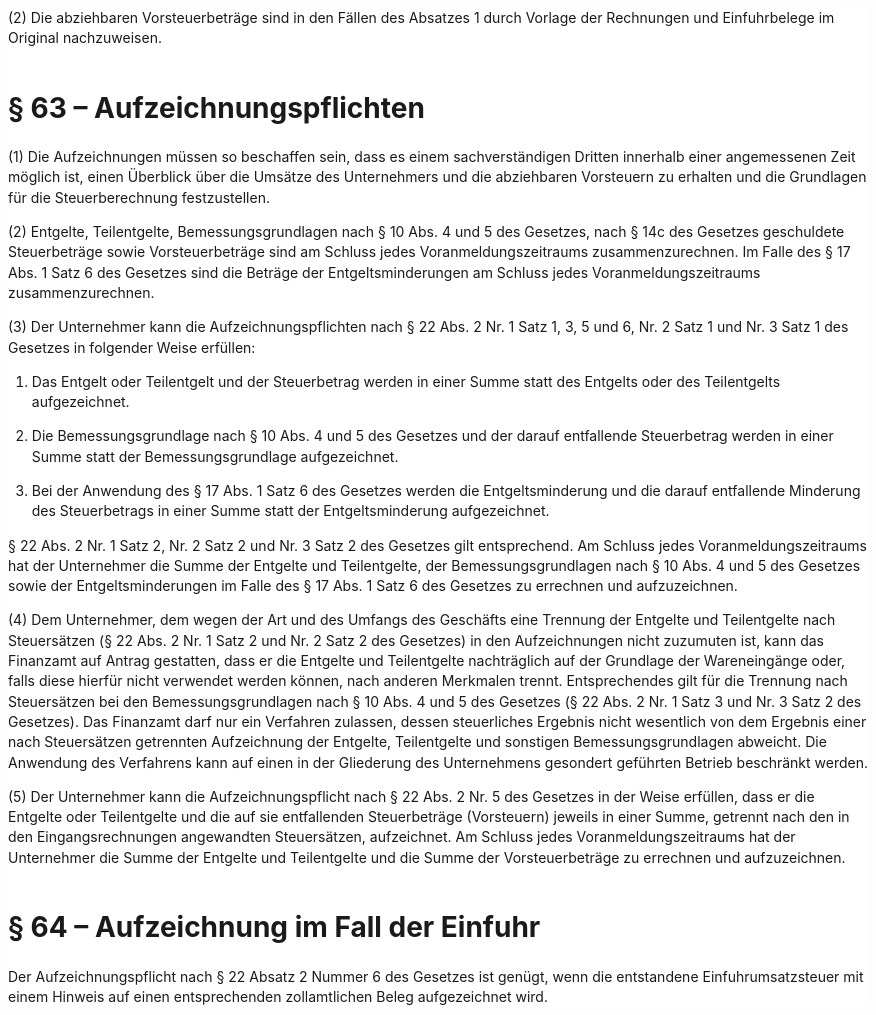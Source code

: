 (2) Die abziehbaren Vorsteuerbeträge sind in den Fällen des Absatzes 1 durch Vorlage der Rechnungen und Einfuhrbelege im Original nachzuweisen.

# § 63 – Aufzeichnungspflichten

(1) Die Aufzeichnungen müssen so beschaffen sein, dass es einem sachverständigen Dritten innerhalb einer angemessenen Zeit möglich ist, einen Überblick über die Umsätze des Unternehmers und die abziehbaren Vorsteuern zu erhalten und die Grundlagen für die Steuerberechnung festzustellen.

(2) Entgelte, Teilentgelte, Bemessungsgrundlagen nach § 10 Abs. 4 und 5 des Gesetzes, nach § 14c des Gesetzes geschuldete Steuerbeträge sowie Vorsteuerbeträge sind am Schluss jedes Voranmeldungszeitraums zusammenzurechnen. Im Falle des § 17 Abs. 1 Satz 6 des Gesetzes sind die Beträge der Entgeltsminderungen am Schluss jedes Voranmeldungszeitraums zusammenzurechnen.

(3) Der Unternehmer kann die Aufzeichnungspflichten nach § 22 Abs. 2 Nr. 1 Satz 1, 3, 5 und 6, Nr. 2 Satz 1 und Nr. 3 Satz 1 des Gesetzes in folgender Weise erfüllen:

1. Das Entgelt oder Teilentgelt und der Steuerbetrag werden in einer Summe statt des Entgelts oder des Teilentgelts aufgezeichnet.

2. Die Bemessungsgrundlage nach § 10 Abs. 4 und 5 des Gesetzes und der darauf entfallende Steuerbetrag werden in einer Summe statt der Bemessungsgrundlage aufgezeichnet.

3. Bei der Anwendung des § 17 Abs. 1 Satz 6 des Gesetzes werden die Entgeltsminderung und die darauf entfallende Minderung des Steuerbetrags in einer Summe statt der Entgeltsminderung aufgezeichnet.

§ 22 Abs. 2 Nr. 1 Satz 2, Nr. 2 Satz 2 und Nr. 3 Satz 2 des Gesetzes gilt entsprechend. Am Schluss jedes Voranmeldungszeitraums hat der Unternehmer die Summe der Entgelte und Teilentgelte, der Bemessungsgrundlagen nach § 10 Abs. 4 und 5 des Gesetzes sowie der Entgeltsminderungen im Falle des § 17 Abs. 1 Satz 6 des Gesetzes zu errechnen und aufzuzeichnen.

(4) Dem Unternehmer, dem wegen der Art und des Umfangs des Geschäfts eine Trennung der Entgelte und Teilentgelte nach Steuersätzen (§ 22 Abs. 2 Nr. 1 Satz 2 und Nr. 2 Satz 2 des Gesetzes) in den Aufzeichnungen nicht zuzumuten ist, kann das Finanzamt auf Antrag gestatten, dass er die Entgelte und Teilentgelte nachträglich auf der Grundlage der Wareneingänge oder, falls diese hierfür nicht verwendet werden können, nach anderen Merkmalen trennt. Entsprechendes gilt für die Trennung nach Steuersätzen bei den Bemessungsgrundlagen nach § 10 Abs. 4 und 5 des Gesetzes (§ 22 Abs. 2 Nr. 1 Satz 3 und Nr. 3 Satz 2 des Gesetzes). Das Finanzamt darf nur ein Verfahren zulassen, dessen steuerliches Ergebnis nicht wesentlich von dem Ergebnis einer nach Steuersätzen getrennten Aufzeichnung der Entgelte, Teilentgelte und sonstigen Bemessungsgrundlagen abweicht. Die Anwendung des Verfahrens kann auf einen in der Gliederung des Unternehmens gesondert geführten Betrieb beschränkt werden.

(5) Der Unternehmer kann die Aufzeichnungspflicht nach § 22 Abs. 2 Nr. 5 des Gesetzes in der Weise erfüllen, dass er die Entgelte oder Teilentgelte und die auf sie entfallenden Steuerbeträge (Vorsteuern) jeweils in einer Summe, getrennt nach den in den Eingangsrechnungen angewandten Steuersätzen, aufzeichnet. Am Schluss jedes Voranmeldungszeitraums hat der Unternehmer die Summe der Entgelte und Teilentgelte und die Summe der Vorsteuerbeträge zu errechnen und aufzuzeichnen.

# § 64 – Aufzeichnung im Fall der Einfuhr

Der Aufzeichnungspflicht nach § 22 Absatz 2 Nummer 6 des Gesetzes ist genügt, wenn die entstandene Einfuhrumsatzsteuer mit einem Hinweis auf einen entsprechenden zollamtlichen Beleg aufgezeichnet wird.
